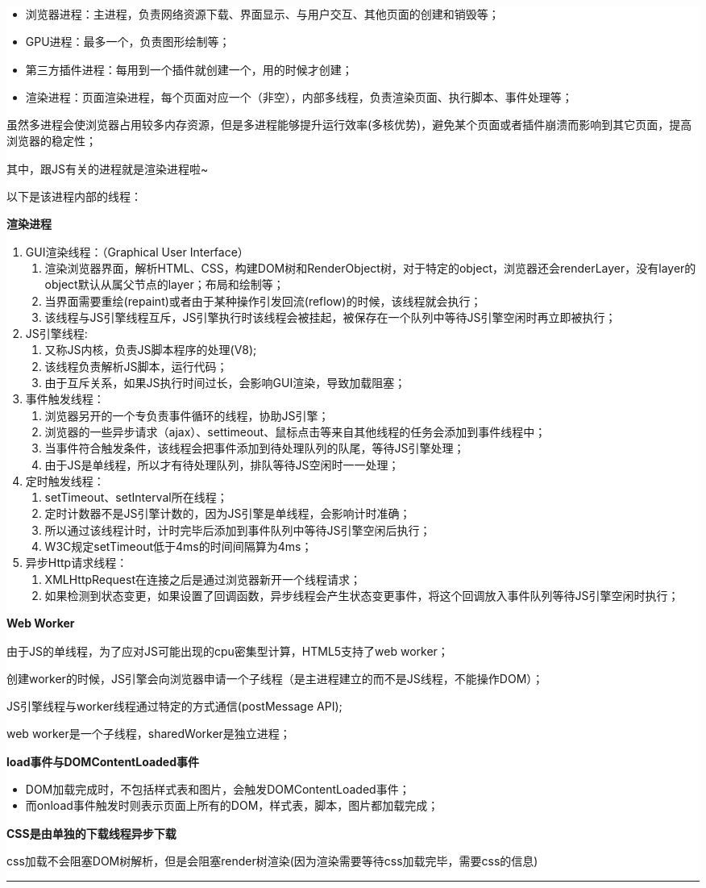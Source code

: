  - 浏览器进程：主进程，负责网络资源下载、界面显示、与用户交互、其他页面的创建和销毁等；

 - GPU进程：最多一个，负责图形绘制等；
 
 - 第三方插件进程：每用到一个插件就创建一个，用的时候才创建；
 
 - 渲染进程：页面渲染进程，每个页面对应一个（非空），内部多线程，负责渲染页面、执行脚本、事件处理等； 
 
虽然多进程会使浏览器占用较多内存资源，但是多进程能够提升运行效率(多核优势)，避免某个页面或者插件崩溃而影响到其它页面，提高浏览器的稳定性；
 
其中，跟JS有关的进程就是渲染进程啦~

以下是该进程内部的线程：

**渲染进程**

1. GUI渲染线程：（Graphical User Interface）
    1. 渲染浏览器界面，解析HTML、CSS，构建DOM树和RenderObject树，对于特定的object，浏览器还会renderLayer，没有layer的object默认从属父节点的layer；布局和绘制等；
    2. 当界面需要重绘(repaint)或者由于某种操作引发回流(reflow)的时候，该线程就会执行；
    3. 该线程与JS引擎线程互斥，JS引擎执行时该线程会被挂起，被保存在一个队列中等待JS引擎空闲时再立即被执行；
2. JS引擎线程:
    1. 又称JS内核，负责JS脚本程序的处理(V8);
    2. 该线程负责解析JS脚本，运行代码；
    3. 由于互斥关系，如果JS执行时间过长，会影响GUI渲染，导致加载阻塞；
3. 事件触发线程：
    1. 浏览器另开的一个专负责事件循环的线程，协助JS引擎；
    2. 浏览器的一些异步请求（ajax）、settimeout、鼠标点击等来自其他线程的任务会添加到事件线程中；
    3. 当事件符合触发条件，该线程会把事件添加到待处理队列的队尾，等待JS引擎处理；
    4. 由于JS是单线程，所以才有待处理队列，排队等待JS空闲时一一处理；
4. 定时触发线程：
    1. setTimeout、setInterval所在线程；
    2. 定时计数器不是JS引擎计数的，因为JS引擎是单线程，会影响计时准确；
    3. 所以通过该线程计时，计时完毕后添加到事件队列中等待JS引擎空闲后执行；
    4. W3C规定setTimeout低于4ms的时间间隔算为4ms；
5. 异步Http请求线程：
    1. XMLHttpRequest在连接之后是通过浏览器新开一个线程请求；
    2. 如果检测到状态变更，如果设置了回调函数，异步线程会产生状态变更事件，将这个回调放入事件队列等待JS引擎空闲时执行；

**Web Worker**

由于JS的单线程，为了应对JS可能出现的cpu密集型计算，HTML5支持了web worker；

创建worker的时候，JS引擎会向浏览器申请一个子线程（是主进程建立的而不是JS线程，不能操作DOM）；

JS引擎线程与worker线程通过特定的方式通信(postMessage API);

web worker是一个子线程，sharedWorker是独立进程；

**load事件与DOMContentLoaded事件**

 - DOM加载完成时，不包括样式表和图片，会触发DOMContentLoaded事件；
 - 而onload事件触发时则表示页面上所有的DOM，样式表，脚本，图片都加载完成；

**CSS是由单独的下载线程异步下载**

css加载不会阻塞DOM树解析，但是会阻塞render树渲染(因为渲染需要等待css加载完毕，需要css的信息)

---
